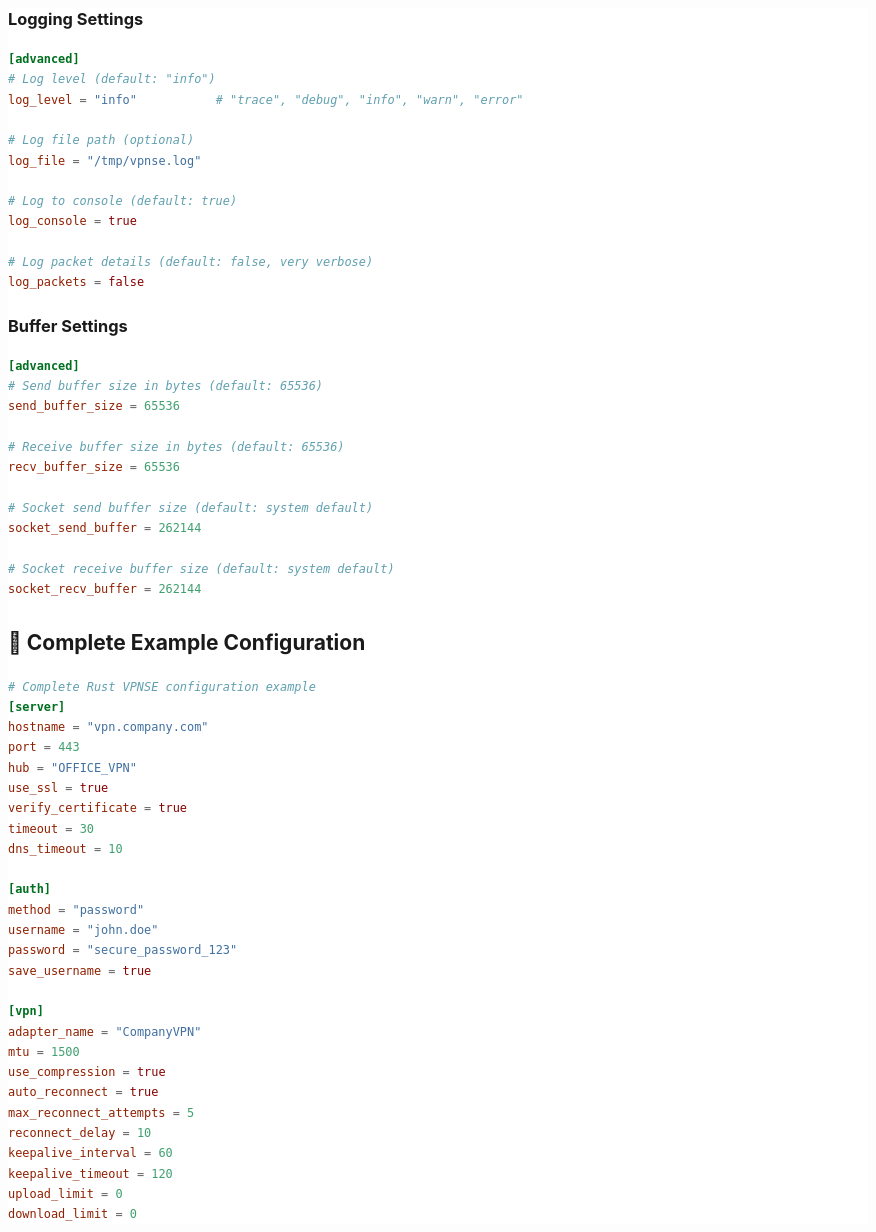 ### **Logging Settings**

```toml
[advanced]
# Log level (default: "info")
log_level = "info"           # "trace", "debug", "info", "warn", "error"

# Log file path (optional)
log_file = "/tmp/vpnse.log"

# Log to console (default: true)
log_console = true

# Log packet details (default: false, very verbose)
log_packets = false
```

### **Buffer Settings**

```toml
[advanced]
# Send buffer size in bytes (default: 65536)
send_buffer_size = 65536

# Receive buffer size in bytes (default: 65536)
recv_buffer_size = 65536

# Socket send buffer size (default: system default)
socket_send_buffer = 262144

# Socket receive buffer size (default: system default)
socket_recv_buffer = 262144
```

## 📝 Complete Example Configuration

```toml
# Complete Rust VPNSE configuration example
[server]
hostname = "vpn.company.com"
port = 443
hub = "OFFICE_VPN"
use_ssl = true
verify_certificate = true
timeout = 30
dns_timeout = 10

[auth]
method = "password"
username = "john.doe"
password = "secure_password_123"
save_username = true

[vpn]
adapter_name = "CompanyVPN"
mtu = 1500
use_compression = true
auto_reconnect = true
max_reconnect_attempts = 5
reconnect_delay = 10
keepalive_interval = 60
keepalive_timeout = 120
upload_limit = 0
download_limit = 0
```